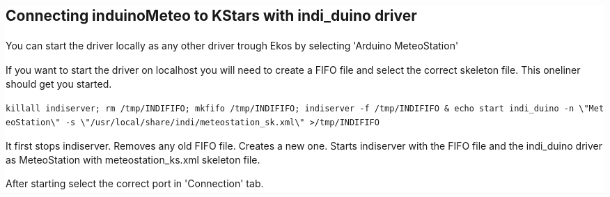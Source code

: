 
<a name="indiduino"></a>
## Connecting induinoMeteo to KStars with indi_duino driver
You can start the driver locally as any other driver trough Ekos by selecting 'Arduino MeteoStation'

If you want to start the driver on localhost you will need to create a FIFO file and select the correct skeleton file.
This oneliner should get you started.
```
killall indiserver; rm /tmp/INDIFIFO; mkfifo /tmp/INDIFIFO; indiserver -f /tmp/INDIFIFO & echo start indi_duino -n \"MeteoStation\" -s \"/usr/local/share/indi/meteostation_sk.xml\" >/tmp/INDIFIFO
```
It first stops indiserver. Removes any old FIFO file. Creates a new one. Starts indiserver with the FIFO file and the indi_duino driver as MeteoStation with meteostation_ks.xml skeleton file.

After starting select the correct port in 'Connection' tab.
